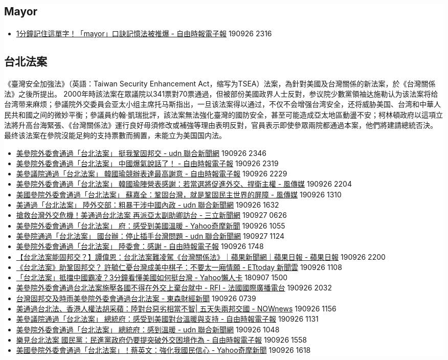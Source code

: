 ## Mayor


- [1分鐘記住這單字！「mayor」口訣記憶法被推爆 - 自由時報電子報](https://news.ltn.com.tw/news/politics/breakingnews/2928101 "1分鐘記住這單字！「mayor」口訣記憶法被推爆 - 自由時報電子報") 190926 2316

## 台北法案

《臺灣安全加強法》（英語：Taiwan Security Enhancement Act，缩写为TSEA）法案，為針對美國及台灣關係的新法案，於《台灣關係法》之後所提出。
2000年時該法案在眾議院以341票對70票通過，但被部份美國政界人士反對，参议院少數黨領袖达施勒认为该法案将给台湾带来麻烦；參議院外交委員会亚太小组主席托马斯指出，一旦该法案得以通过，不仅不会增强台湾安全，还将威胁美国、台湾和中華人民共和國之间的微妙平衡；參議員约翰·凱瑞批評，該法案無法強化臺灣的國防安全，甚至可能造成亞太地區動盪不安；柯林頓政府以這項立法將升高台海緊張、《台灣關係法》運行良好毋須修改或補強等理由表明反對，官員表示即使參眾兩院都通過本案，他們將建請總統否決。最终该法案在參院沒能足夠的支持票數而搁置，未能立为美国国内法。
- [美參院外委會通過「台北法案」 挺我鞏固邦交 - udn 聯合新聞網](https://udn.com/news/story/11311/4071138 "美參院外委會通過「台北法案」 挺我鞏固邦交 - udn 聯合新聞網") 190926 2346
- [美參院外委會通過「台北法案」 中國爆氣說話了！ - 自由時報電子報](https://news.ltn.com.tw/news/politics/breakingnews/2928289 "美參院外委會通過「台北法案」 中國爆氣說話了！ - 自由時報電子報") 190926 2319
- [美參議院通過「台北法案」 韓國瑜競辦表達最高謝意 - 自由時報電子報](https://news.ltn.com.tw/news/politics/breakingnews/2928251 "美參議院通過「台北法案」 韓國瑜競辦表達最高謝意 - 自由時報電子報") 190926 2229
- [美參院外委會通過「台北法案」 韓國瑜陣營表感謝：若當選將促進外交、捍衛主權 - 風傳媒](https://www.storm.mg/article/1759386 "美參院外委會通過「台北法案」 韓國瑜陣營表感謝：若當選將促進外交、捍衛主權 - 風傳媒") 190926 2204
- [美國參院外委會通過「台北法案」 蘇嘉全：鞏固台灣，就是鞏固民主世界的屏障 - 風傳媒](https://www.storm.mg/article/1756891 "美國參院外委會通過「台北法案」 蘇嘉全：鞏固台灣，就是鞏固民主世界的屏障 - 風傳媒") 190926 1310
- [美通過「台北法案」 陸外交部：粗暴干涉中國內政 - udn 聯合新聞網](https://udn.com/news/story/7331/4070216 "美通過「台北法案」 陸外交部：粗暴干涉中國內政 - udn 聯合新聞網") 190926 1632
- [搶救台灣外交危機！美通過台北法案 再派亞太副助卿訪台 - 三立新聞網](https://www.setn.com/News.aspx?NewsID=609146 "搶救台灣外交危機！美通過台北法案 再派亞太副助卿訪台 - 三立新聞網") 190927 0626
- [美參院外委會通過「台北法案」 府：感受到美國溫暖 - Yahoo奇摩新聞](https://tw.news.yahoo.com/%E7%BE%8E%E5%8F%83%E9%99%A2%E5%A4%96%E5%A7%94%E6%9C%83%E9%80%9A%E9%81%8E-%E5%8F%B0%E5%8C%97%E6%B3%95%E6%A1%88-%E5%BA%9C-%E6%84%9F%E5%8F%97%E5%88%B0%E7%BE%8E%E5%9C%8B%E6%BA%AB%E6%9A%96-025505248.html "美參院外委會通過「台北法案」 府：感受到美國溫暖 - Yahoo奇摩新聞") 190926 1055
- [美參院通過「台北法案」 國台辦：停止插手台灣問題 - udn 聯合新聞網](https://udn.com/news/story/7331/4071532?from=udn-relatednews_ch2 "美參院通過「台北法案」 國台辦：停止插手台灣問題 - udn 聯合新聞網") 190927 1124
- [美參院外委會通過「台北法案」 陸委會：感謝 - 自由時報電子報](https://news.ltn.com.tw/news/politics/breakingnews/2927945 "美參院外委會通過「台北法案」 陸委會：感謝 - 自由時報電子報") 190926 1748
- [【台北法案能固邦交？】譚偉恩：台北法案難凌駕《台灣關係法》｜蘋果新聞網｜蘋果日報 - 蘋果日報](https://tw.appledaily.com/new/realtime/20190926/1639666/ "【台北法案能固邦交？】譚偉恩：台北法案難凌駕《台灣關係法》｜蘋果新聞網｜蘋果日報 - 蘋果日報") 190926 2200
- [《台北法案》助鞏固邦交？ 許毓仁憂台灣成美中棋子：不要太一廂情願 - ETtoday 新聞雲](https://www.ettoday.net/news/20190926/1543604.htm "《台北法案》助鞏固邦交？ 許毓仁憂台灣成美中棋子：不要太一廂情願 - ETtoday 新聞雲") 190926 1108
- [「台北法案」抵擋中國霸凌？3分鐘看懂美國如何挺台灣 - Yahoo懶人卡](https://tw.youcard.yahoo.com/cardstack/78c51f70-b281-11e8-8671-8973efd9543c/%E3%80%8C%E5%8F%B0%E5%8C%97%E6%B3%95%E6%A1%88%E3%80%8D%E6%8A%B5%E6%93%8B%E4%B8%AD%E5%9C%8B%E9%9C%B8%E5%87%8C%EF%BC%9F3%E5%88%86%E9%90%98%E7%9C%8B%E6%87%82%E7%BE%8E%E5%9C%8B%E5%A6%82%E4%BD%95%E6%8C%BA%E5%8F%B0%E7%81%A3 "「台北法案」抵擋中國霸凌？3分鐘看懂美國如何挺台灣 - Yahoo懶人卡") 180907 1500
- [美參院外委會通過台北法案施壓各國不得在外交上棄台就中 - RFI - 法國國際廣播電台](http://www.rfi.fr/tw/%E4%B8%AD%E5%9C%8B/20190926-%E7%BE%8E%E5%8F%83%E9%99%A2%E5%A4%96%E5%A7%94%E6%9C%83%E9%80%9A%E9%81%8E%E5%8F%B0%E5%8C%97%E6%B3%95%E6%A1%88%E6%96%BD%E5%A3%93%E5%90%84%E5%9C%8B%E4%B8%8D%E5%BE%97%E5%9C%A8%E5%A4%96%E4%BA%A4%E4%B8%8A%E6%A3%84%E5%8F%B0%E5%B0%B1%E4%B8%AD "美參院外委會通過台北法案施壓各國不得在外交上棄台就中 - RFI - 法國國際廣播電台") 190926 2032
- [台灣固邦交及時雨美參院外委會通過台北法案 - 東森財經新聞](https://fnc.ebc.net.tw/FncNews/Content/100916 "台灣固邦交及時雨美參院外委會通過台北法案 - 東森財經新聞") 190926 0739
- [美通過台北法、香港人權法胡采蘋：陸對台惡劣相當不智| 五天失兩邦交國 - NOWnews](https://www.nownews.com/news/20190926/3652897/ "美通過台北法、香港人權法胡采蘋：陸對台惡劣相當不智| 五天失兩邦交國 - NOWnews") 190926 1156
- [美參議院通過「台北法案」 總統府：感受到美國對台溫暖與支持 - 自由時報電子報](https://m.ltn.com.tw/news/politics/breakingnews/2927396 "美參議院通過「台北法案」 總統府：感受到美國對台溫暖與支持 - 自由時報電子報") 190926 1131
- [美參院外委會通過「台北法案」 總統府：感到溫暖 - udn 聯合新聞網](https://udn.com/news/story/6656/4069306?from=udn-catebreaknews_ch2 "美參院外委會通過「台北法案」 總統府：感到溫暖 - udn 聯合新聞網") 190926 1048
- [樂見台北法案 國民黨：民進黨政府仍要提突破外交困境作為 - 自由時報電子報](https://m.ltn.com.tw/news/politics/breakingnews/2927770 "樂見台北法案 國民黨：民進黨政府仍要提突破外交困境作為 - 自由時報電子報") 190926 1558
- [美國參院外委會通過「台北法案」！蔡英文：強化我國民信心 - Yahoo奇摩新聞](https://tw.news.yahoo.com/%E5%9C%8B%E5%AE%89%E6%9C%83%E7%A4%BA%E8%AD%A6-%E5%A4%A7%E9%81%B8%E5%89%8D%E4%B8%AD%E5%9C%8B%E6%96%BD%E5%A3%93%E6%81%90%E5%86%8D%E6%96%B7%E5%8F%B01%E8%87%B32%E5%80%8B%E9%82%A6%E4%BA%A4%E5%9C%8B-063923127.html "美國參院外委會通過「台北法案」！蔡英文：強化我國民信心 - Yahoo奇摩新聞") 190926 1618

